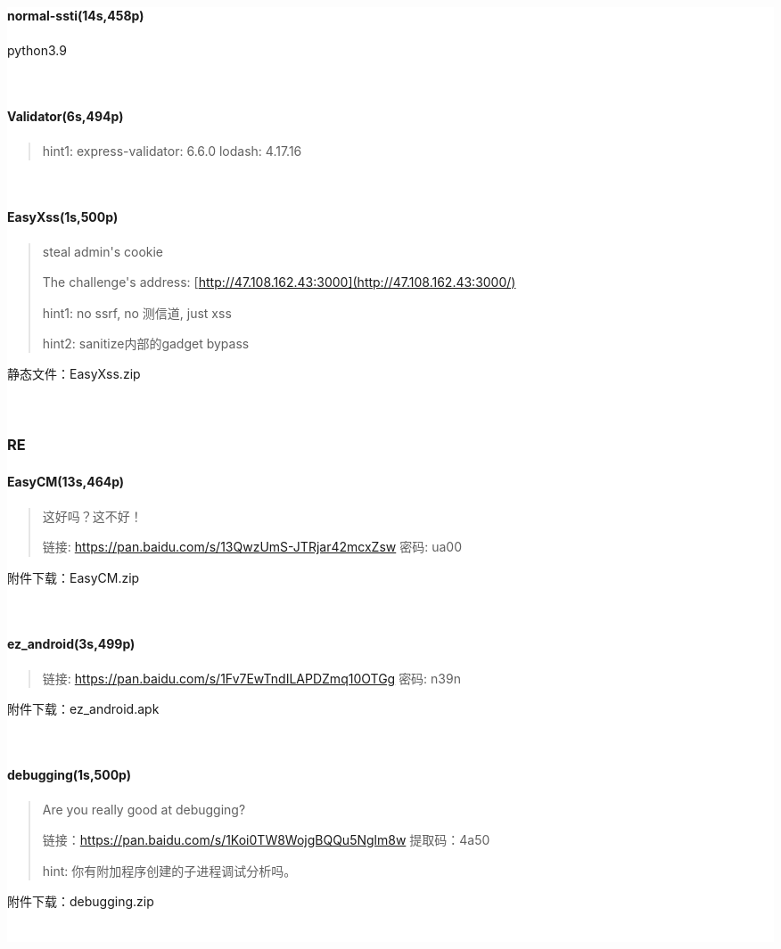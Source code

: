 #### normal-ssti(14s,458p)

python3.9

<br/>

#### Validator(6s,494p)

> hint1: express-validator: 6.6.0 lodash: 4.17.16

<br/>

#### EasyXss(1s,500p)

> steal admin's cookie
>
> The challenge's address: [http://47.108.162.43:3000](http://47.108.162.43:3000/)
>
> hint1: no ssrf, no 测信道, just xss
>
> hint2: sanitize内部的gadget bypass

静态文件：EasyXss.zip

<br/>

### RE

#### EasyCM(13s,464p)

> 这好吗？这不好！ 
>
> 链接: https://pan.baidu.com/s/13QwzUmS-JTRjar42mcxZsw 密码: ua00

附件下载：EasyCM.zip

<br/>

#### ez_android(3s,499p)

> 链接: https://pan.baidu.com/s/1Fv7EwTndILAPDZmq10OTGg 密码: n39n

附件下载：ez_android.apk

<br/>

#### debugging(1s,500p)

> Are you really good at debugging?
>
> 链接：https://pan.baidu.com/s/1Koi0TW8WojgBQQu5Nglm8w 提取码：4a50
>
> hint: 你有附加程序创建的子进程调试分析吗。

附件下载：debugging.zip

<br/>
